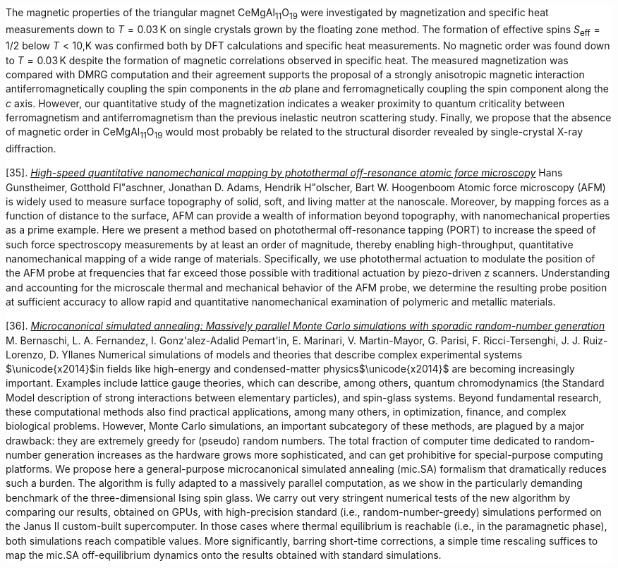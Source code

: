 The magnetic properties of the triangular magnet CeMgAl$_{11}$O$_{19}$ were investigated by magnetization and specific heat measurements down to $T=0.03\,$K on single crystals grown by the floating zone method. The formation of effective spins $S_\mathrm{eff}= 1/2$ below $T < 10$\,K was confirmed both by DFT calculations and specific heat measurements. No magnetic order was found down to $T=0.03\,$K despite the formation of magnetic correlations observed in specific heat. The measured magnetization was compared with DMRG computation and their agreement supports the proposal of a strongly anisotropic magnetic interaction antiferromagnetically coupling the spin components in the $ab$ plane and ferromagnetically coupling the spin component along the $c$ axis. However, our quantitative study of the magnetization indicates a weaker proximity to quantum criticality between ferromagnetism and antiferromagnetism than the previous inelastic neutron scattering study. Finally, we propose that the absence of magnetic order in CeMgAl$_{11}$O$_{19}$ would most probably be related to the structural disorder revealed by single-crystal X-ray diffraction.

[35]. [*High-speed quantitative nanomechanical mapping by photothermal off-resonance atomic force microscopy*](https://arxiv.org/abs/2506.16226 "High-speed quantitative nanomechanical mapping by photothermal off-resonance atomic force microscopy")
Hans Gunstheimer, Gotthold Fl\"aschner, Jonathan D. Adams, Hendrik H\"olscher, Bart W. Hoogenboom
Atomic force microscopy (AFM) is widely used to measure surface topography of solid, soft, and living matter at the nanoscale. Moreover, by mapping forces as a function of distance to the surface, AFM can provide a wealth of information beyond topography, with nanomechanical properties as a prime example. Here we present a method based on photothermal off-resonance tapping (PORT) to increase the speed of such force spectroscopy measurements by at least an order of magnitude, thereby enabling high-throughput, quantitative nanomechanical mapping of a wide range of materials. Specifically, we use photothermal actuation to modulate the position of the AFM probe at frequencies that far exceed those possible with traditional actuation by piezo-driven z scanners. Understanding and accounting for the microscale thermal and mechanical behavior of the AFM probe, we determine the resulting probe position at sufficient accuracy to allow rapid and quantitative nanomechanical examination of polymeric and metallic materials.

[36]. [*Microcanonical simulated annealing: Massively parallel Monte Carlo simulations with sporadic random-number generation*](https://arxiv.org/abs/2506.16240 "Microcanonical simulated annealing: Massively parallel Monte Carlo simulations with sporadic random-number generation")
M. Bernaschi, L. A. Fernandez, I. Gonz\'alez-Adalid Pemart\'in, E. Marinari, V. Martin-Mayor, G. Parisi, F. Ricci-Tersenghi, J. J. Ruiz-Lorenzo, D. Yllanes
Numerical simulations of models and theories that describe complex experimental systems $\unicode{x2014}$in fields like high-energy and condensed-matter physics$\unicode{x2014}$ are becoming increasingly important. Examples include lattice gauge theories, which can describe, among others, quantum chromodynamics (the Standard Model description of strong interactions between elementary particles), and spin-glass systems. Beyond fundamental research, these computational methods also find practical applications, among many others, in optimization, finance, and complex biological problems. However, Monte Carlo simulations, an important subcategory of these methods, are plagued by a major drawback: they are extremely greedy for (pseudo) random numbers. The total fraction of computer time dedicated to random-number generation increases as the hardware grows more sophisticated, and can get prohibitive for special-purpose computing platforms. We propose here a general-purpose microcanonical simulated annealing (mic.SA) formalism that dramatically reduces such a burden. The algorithm is fully adapted to a massively parallel computation, as we show in the particularly demanding benchmark of the three-dimensional Ising spin glass. We carry out very stringent numerical tests of the new algorithm by comparing our results, obtained on GPUs, with high-precision standard (i.e., random-number-greedy) simulations performed on the Janus II custom-built supercomputer. In those cases where thermal equilibrium is reachable (i.e., in the paramagnetic phase), both simulations reach compatible values. More significantly, barring short-time corrections, a simple time rescaling suffices to map the mic.SA off-equilibrium dynamics onto the results obtained with standard simulations.
